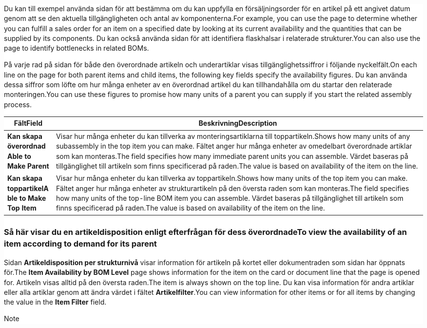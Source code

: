 <span data-ttu-id="0eac7-157">Du kan till exempel använda sidan för att bestämma om du kan uppfylla en försäljningsorder för en artikel på ett angivet datum genom att se den aktuella tillgängligheten och antal av komponenterna.</span><span class="sxs-lookup"><span data-stu-id="0eac7-157">For example, you can use the page to determine whether you can fulfill a sales order for an item on a specified date by looking at its current availability and the quantities that can be supplied by its components.</span></span> <span data-ttu-id="0eac7-158">Du kan också använda sidan för att identifiera flaskhalsar i relaterade strukturer.</span><span class="sxs-lookup"><span data-stu-id="0eac7-158">You can also use the page to identify bottlenecks in related BOMs.</span></span>

<span data-ttu-id="0eac7-159">På varje rad på sidan för både den överordnade artikeln och underartiklar visas tillgänglighetssiffror i följande nyckelfält.</span><span class="sxs-lookup"><span data-stu-id="0eac7-159">On each line on the page for both parent items and child items, the following key fields specify the availability figures.</span></span> <span data-ttu-id="0eac7-160">Du kan använda dessa siffror som löfte om hur många enheter av en överordnad artikel du kan tillhandahålla om du startar den relaterade monteringen.</span><span class="sxs-lookup"><span data-stu-id="0eac7-160">You can use these figures to promise how many units of a parent you can supply if you start the related assembly process.</span></span>

|<span data-ttu-id="0eac7-161">Fält</span><span class="sxs-lookup"><span data-stu-id="0eac7-161">Field</span></span>|<span data-ttu-id="0eac7-162">Beskrivning</span><span class="sxs-lookup"><span data-stu-id="0eac7-162">Description</span></span>|
|------|-----------|
|<span data-ttu-id="0eac7-163">**Kan skapa överordnad**</span><span class="sxs-lookup"><span data-stu-id="0eac7-163">**Able to Make Parent**</span></span>|<span data-ttu-id="0eac7-164">Visar hur många enheter du kan tillverka av monteringsartiklarna till toppartikeln.</span><span class="sxs-lookup"><span data-stu-id="0eac7-164">Shows how many units of any subassembly in the top item you can make.</span></span> <span data-ttu-id="0eac7-165">Fältet anger hur många enheter av omedelbart överordnade artiklar som kan monteras.</span><span class="sxs-lookup"><span data-stu-id="0eac7-165">The field specifies how many immediate parent units you can assemble.</span></span> <span data-ttu-id="0eac7-166">Värdet baseras på tillgänglighet till artikeln som finns specificerad på raden.</span><span class="sxs-lookup"><span data-stu-id="0eac7-166">The value is based on availability of the item on the line.</span></span>|
|<span data-ttu-id="0eac7-167">**Kan skapa toppartikel**</span><span class="sxs-lookup"><span data-stu-id="0eac7-167">**Able to Make Top Item**</span></span>|<span data-ttu-id="0eac7-168">Visar hur många enheter du kan tillverka av toppartikeln.</span><span class="sxs-lookup"><span data-stu-id="0eac7-168">Shows how many units of the top item you can make.</span></span> <span data-ttu-id="0eac7-169">Fältet anger hur många enheter av strukturartikeln på den översta raden som kan monteras.</span><span class="sxs-lookup"><span data-stu-id="0eac7-169">The field specifies how many units of the top-line BOM item you can assemble.</span></span> <span data-ttu-id="0eac7-170">Värdet baseras på tillgänglighet till artikeln som finns specificerad på raden.</span><span class="sxs-lookup"><span data-stu-id="0eac7-170">The value is based on availability of the item on the line.</span></span>|

### <a name="to-view-the-availability-of-an-item-according-to-demand-for-its-parent"></a><span data-ttu-id="0eac7-171">Så här visar du en artikeldisposition enligt efterfrågan för dess överordnade</span><span class="sxs-lookup"><span data-stu-id="0eac7-171">To view the availability of an item according to demand for its parent</span></span>
<span data-ttu-id="0eac7-172">Sidan **Artikeldisposition per strukturnivå** visar information för artikeln på kortet eller dokumentraden som sidan har öppnats för.</span><span class="sxs-lookup"><span data-stu-id="0eac7-172">The **Item Availability by BOM Level** page shows information for the item on the card or document line that the page is opened for.</span></span> <span data-ttu-id="0eac7-173">Artikeln visas alltid på den översta raden.</span><span class="sxs-lookup"><span data-stu-id="0eac7-173">The item is always shown on the top line.</span></span> <span data-ttu-id="0eac7-174">Du kan visa information för andra artiklar eller alla artiklar genom att ändra värdet i fältet **Artikelfilter**.</span><span class="sxs-lookup"><span data-stu-id="0eac7-174">You can view information for other items or for all items by changing the value in the **Item Filter** field.</span></span>

> [!NOTE]  